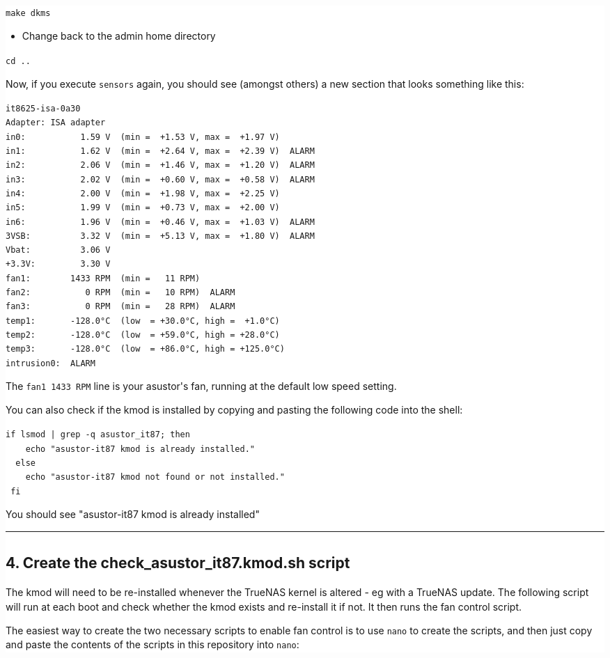 `make dkms`

- Change back to the admin home directory

`cd ..`

Now, if you execute `sensors` again, you should see (amongst others) a new section that looks something like this:

```
it8625-isa-0a30
Adapter: ISA adapter
in0:           1.59 V  (min =  +1.53 V, max =  +1.97 V)
in1:           1.62 V  (min =  +2.64 V, max =  +2.39 V)  ALARM
in2:           2.06 V  (min =  +1.46 V, max =  +1.20 V)  ALARM
in3:           2.02 V  (min =  +0.60 V, max =  +0.58 V)  ALARM
in4:           2.00 V  (min =  +1.98 V, max =  +2.25 V)
in5:           1.99 V  (min =  +0.73 V, max =  +2.00 V)
in6:           1.96 V  (min =  +0.46 V, max =  +1.03 V)  ALARM
3VSB:          3.32 V  (min =  +5.13 V, max =  +1.80 V)  ALARM
Vbat:          3.06 V  
+3.3V:         3.30 V  
fan1:        1433 RPM  (min =   11 RPM)
fan2:           0 RPM  (min =   10 RPM)  ALARM
fan3:           0 RPM  (min =   28 RPM)  ALARM
temp1:       -128.0°C  (low  = +30.0°C, high =  +1.0°C)
temp2:       -128.0°C  (low  = +59.0°C, high = +28.0°C)
temp3:       -128.0°C  (low  = +86.0°C, high = +125.0°C)
intrusion0:  ALARM
```

The  `fan1 1433 RPM`  line is your asustor's fan, running at the default low speed setting.

You can also check if the kmod is installed by copying and pasting the following code into the shell:

```
if lsmod | grep -q asustor_it87; then
    echo "asustor-it87 kmod is already installed."
  else
    echo "asustor-it87 kmod not found or not installed."
 fi
```

You should see "asustor-it87 kmod is already installed"

---

## 4. Create the check_asustor_it87.kmod.sh script

The kmod will need to be re-installed whenever the TrueNAS kernel is altered - eg with a TrueNAS update. The following script will run at each boot and check whether the kmod exists and re-install it if not. It then runs the fan control script.

The easiest way to create the two necessary scripts to enable fan control is to use `nano` to create the scripts, and then just copy and paste the contents of the scripts in this repository into `nano`:
